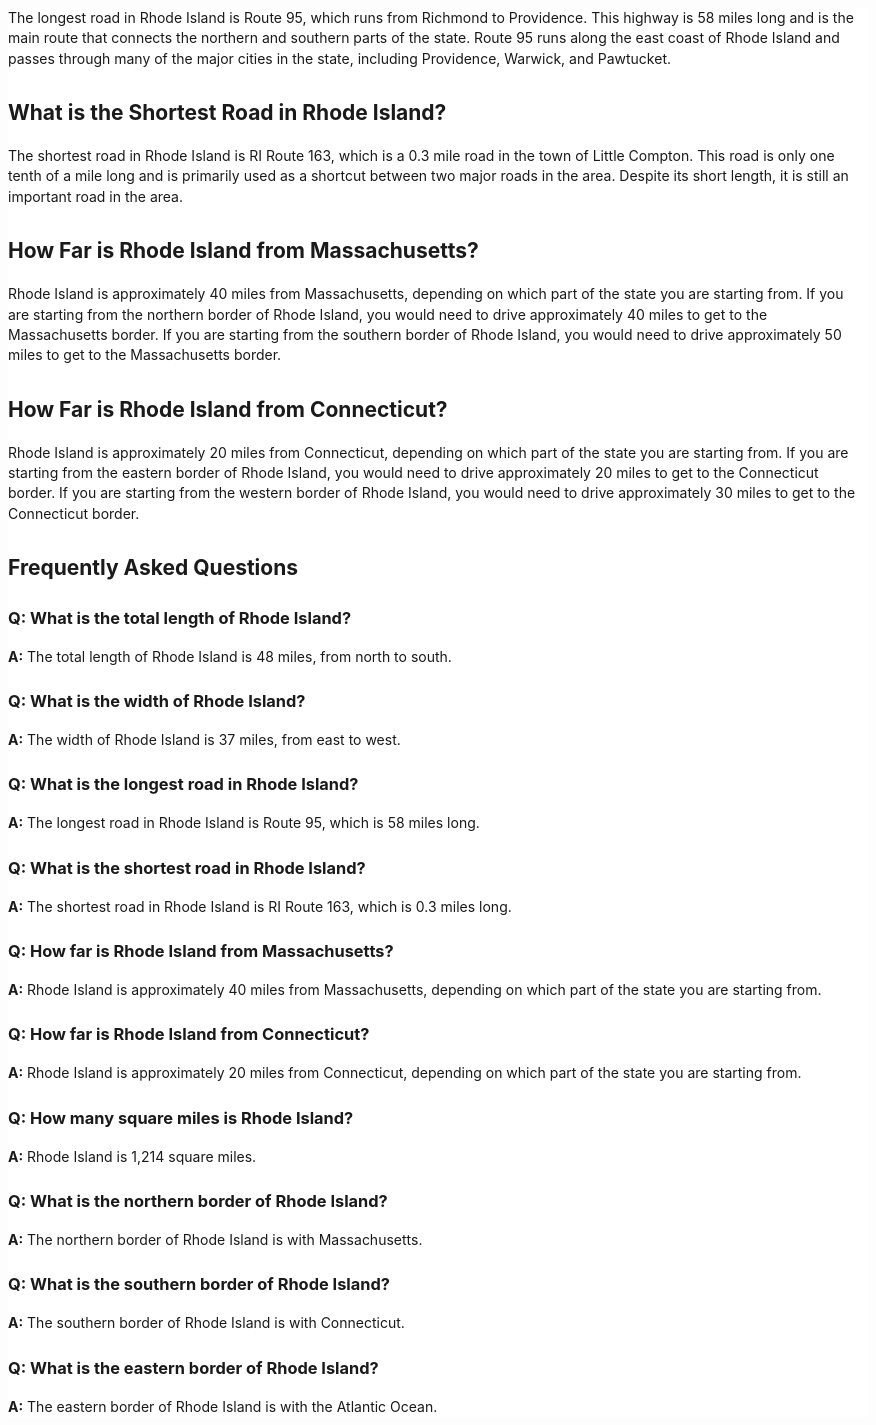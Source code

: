 <p>The longest road in Rhode Island is Route 95, which runs from Richmond to Providence. This highway is 58 miles long and is the main route that connects the northern and southern parts of the state. Route 95 runs along the east coast of Rhode Island and passes through many of the major cities in the state, including Providence, Warwick, and Pawtucket. </p>

<h2>What is the Shortest Road in Rhode Island?</h2>

<p>The shortest road in Rhode Island is RI Route 163, which is a 0.3 mile road in the town of Little Compton. This road is only one tenth of a mile long and is primarily used as a shortcut between two major roads in the area. Despite its short length, it is still an important road in the area. </p>

<h2>How Far is Rhode Island from Massachusetts?</h2>

<p>Rhode Island is approximately 40 miles from Massachusetts, depending on which part of the state you are starting from. If you are starting from the northern border of Rhode Island, you would need to drive approximately 40 miles to get to the Massachusetts border. If you are starting from the southern border of Rhode Island, you would need to drive approximately 50 miles to get to the Massachusetts border. </p>

<h2>How Far is Rhode Island from Connecticut?</h2>

<p>Rhode Island is approximately 20 miles from Connecticut, depending on which part of the state you are starting from. If you are starting from the eastern border of Rhode Island, you would need to drive approximately 20 miles to get to the Connecticut border. If you are starting from the western border of Rhode Island, you would need to drive approximately 30 miles to get to the Connecticut border. </p>

<h2>Frequently Asked Questions</h2>

<h3>Q: What is the total length of Rhode Island?</h3>
<p><b>A:</b> The total length of Rhode Island is 48 miles, from north to south.</p>

<h3>Q: What is the width of Rhode Island?</h3>
<p><b>A:</b> The width of Rhode Island is 37 miles, from east to west.</p>

<h3>Q: What is the longest road in Rhode Island?</h3>
<p><b>A:</b> The longest road in Rhode Island is Route 95, which is 58 miles long.</p>

<h3>Q: What is the shortest road in Rhode Island?</h3>
<p><b>A:</b> The shortest road in Rhode Island is RI Route 163, which is 0.3 miles long.</p>

<h3>Q: How far is Rhode Island from Massachusetts?</h3>
<p><b>A:</b> Rhode Island is approximately 40 miles from Massachusetts, depending on which part of the state you are starting from.</p>

<h3>Q: How far is Rhode Island from Connecticut?</h3>
<p><b>A:</b> Rhode Island is approximately 20 miles from Connecticut, depending on which part of the state you are starting from.</p>

<h3>Q: How many square miles is Rhode Island?</h3>
<p><b>A:</b> Rhode Island is 1,214 square miles.</p>

<h3>Q: What is the northern border of Rhode Island?</h3>
<p><b>A:</b> The northern border of Rhode Island is with Massachusetts.</p>

<h3>Q: What is the southern border of Rhode Island?</h3>
<p><b>A:</b> The southern border of Rhode Island is with Connecticut.</p>

<h3>Q: What is the eastern border of Rhode Island?</h3>
<p><b>A:</b> The eastern border of Rhode Island is with the Atlantic Ocean.</p>
